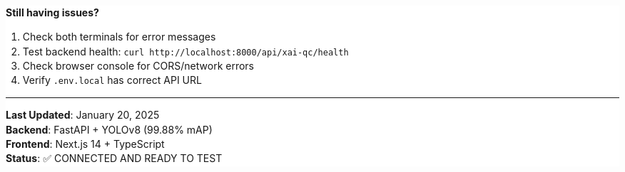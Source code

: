 **Still having issues?**
1. Check both terminals for error messages
2. Test backend health: `curl http://localhost:8000/api/xai-qc/health`
3. Check browser console for CORS/network errors
4. Verify `.env.local` has correct API URL

---

**Last Updated**: January 20, 2025  
**Backend**: FastAPI + YOLOv8 (99.88% mAP)  
**Frontend**: Next.js 14 + TypeScript  
**Status**: ✅ CONNECTED AND READY TO TEST
